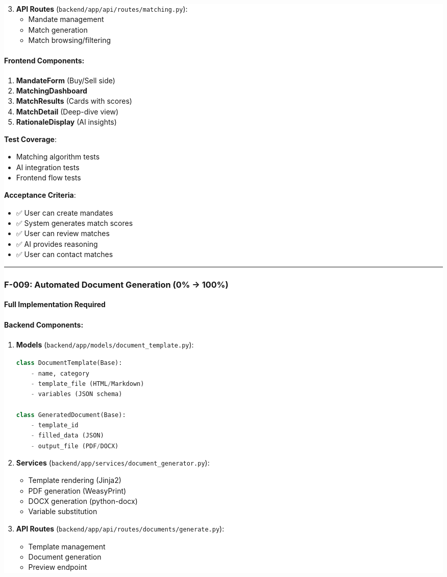 3. **API Routes** (`backend/app/api/routes/matching.py`):
   - Mandate management
   - Match generation
   - Match browsing/filtering

#### Frontend Components:
1. **MandateForm** (Buy/Sell side)
2. **MatchingDashboard**
3. **MatchResults** (Cards with scores)
4. **MatchDetail** (Deep-dive view)
5. **RationaleDisplay** (AI insights)

**Test Coverage**:
- Matching algorithm tests
- AI integration tests
- Frontend flow tests

**Acceptance Criteria**:
- ✅ User can create mandates
- ✅ System generates match scores
- ✅ User can review matches
- ✅ AI provides reasoning
- ✅ User can contact matches

---

### F-009: Automated Document Generation (0% → 100%)
**Full Implementation Required**

#### Backend Components:
1. **Models** (`backend/app/models/document_template.py`):
   ```python
   class DocumentTemplate(Base):
       - name, category
       - template_file (HTML/Markdown)
       - variables (JSON schema)

   class GeneratedDocument(Base):
       - template_id
       - filled_data (JSON)
       - output_file (PDF/DOCX)
   ```

2. **Services** (`backend/app/services/document_generator.py`):
   - Template rendering (Jinja2)
   - PDF generation (WeasyPrint)
   - DOCX generation (python-docx)
   - Variable substitution

3. **API Routes** (`backend/app/api/routes/documents/generate.py`):
   - Template management
   - Document generation
   - Preview endpoint
